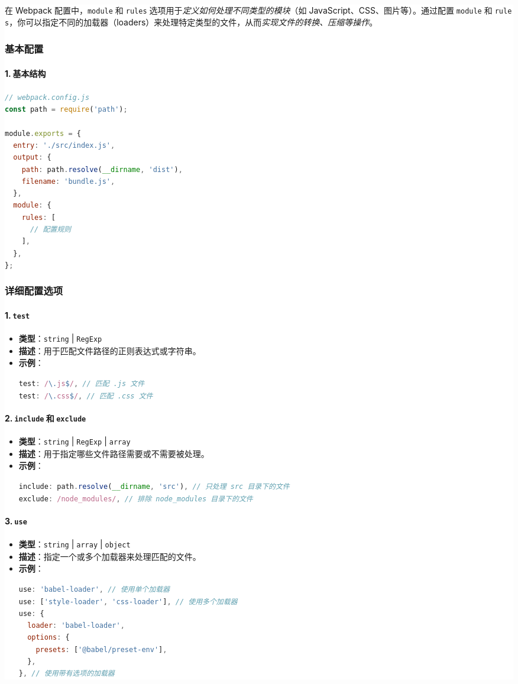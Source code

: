 在 Webpack 配置中，`module` 和 `rules` 选项用于*定义如何处理不同类型的模块*（如 JavaScript、CSS、图片等）。通过配置 `module` 和 `rules`，你可以指定不同的加载器（loaders）来处理特定类型的文件，从而*实现文件的转换、压缩等操作*。

### 基本配置

#### 1. 基本结构

```javascript
// webpack.config.js
const path = require('path');

module.exports = {
  entry: './src/index.js',
  output: {
    path: path.resolve(__dirname, 'dist'),
    filename: 'bundle.js',
  },
  module: {
    rules: [
      // 配置规则
    ],
  },
};
```

### 详细配置选项

#### 1. `test`

- **类型**：`string` | `RegExp`
- **描述**：用于匹配文件路径的正则表达式或字符串。
- **示例**：
  ```javascript
  test: /\.js$/, // 匹配 .js 文件
  test: /\.css$/, // 匹配 .css 文件
  ```

#### 2. `include` 和 `exclude`

- **类型**：`string` | `RegExp` | `array`
- **描述**：用于指定哪些文件路径需要或不需要被处理。
- **示例**：
  ```javascript
  include: path.resolve(__dirname, 'src'), // 只处理 src 目录下的文件
  exclude: /node_modules/, // 排除 node_modules 目录下的文件
  ```

#### 3. `use`

- **类型**：`string` | `array` | `object`
- **描述**：指定一个或多个加载器来处理匹配的文件。
- **示例**：
  ```javascript
  use: 'babel-loader', // 使用单个加载器
  use: ['style-loader', 'css-loader'], // 使用多个加载器
  use: {
    loader: 'babel-loader',
    options: {
      presets: ['@babel/preset-env'],
    },
  }, // 使用带有选项的加载器
  ```
